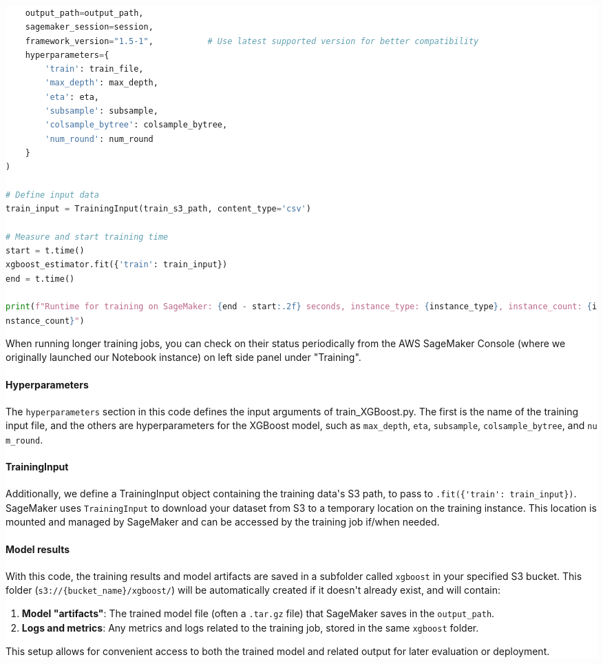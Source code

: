 ```python
    output_path=output_path,
    sagemaker_session=session,
    framework_version="1.5-1",           # Use latest supported version for better compatibility
    hyperparameters={
        'train': train_file,
        'max_depth': max_depth,
        'eta': eta,
        'subsample': subsample,
        'colsample_bytree': colsample_bytree,
        'num_round': num_round
    }
)

# Define input data
train_input = TrainingInput(train_s3_path, content_type='csv')

# Measure and start training time
start = t.time()
xgboost_estimator.fit({'train': train_input})
end = t.time()

print(f"Runtime for training on SageMaker: {end - start:.2f} seconds, instance_type: {instance_type}, instance_count: {instance_count}")

```

When running longer training jobs, you can check on their status periodically from the AWS SageMaker Console (where we originally launched our Notebook instance) on left side panel under "Training".

#### Hyperparameters
The `hyperparameters` section in this code defines the input arguments of train_XGBoost.py. The first is the name of the training input file, and the others are hyperparameters for the XGBoost model, such as `max_depth`, `eta`, `subsample`, `colsample_bytree`, and `num_round`.

#### TrainingInput
Additionally, we define a TrainingInput object containing the training data's S3 path, to pass to `.fit({'train': train_input})`. SageMaker uses `TrainingInput` to download your dataset from S3 to a temporary location on the training instance. This location is mounted and managed by SageMaker and can be accessed by the training job if/when needed.

#### Model results
With this code, the training results and model artifacts are saved in a subfolder called `xgboost` in your specified S3 bucket. This folder (`s3://{bucket_name}/xgboost/`) will be automatically created if it doesn't already exist, and will contain:

1. **Model "artifacts"**: The trained model file (often a `.tar.gz` file) that SageMaker saves in the `output_path`.
2. **Logs and metrics**: Any metrics and logs related to the training job, stored in the same `xgboost` folder.
 
This setup allows for convenient access to both the trained model and related output for later evaluation or deployment.
